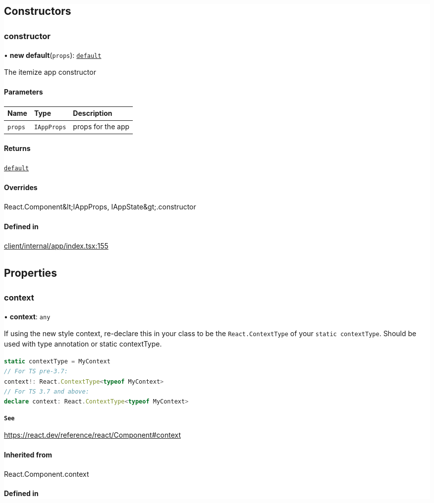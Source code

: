 ## Constructors

### constructor

• **new default**(`props`): [`default`](client_internal_app.default.md)

The itemize app constructor

#### Parameters

| Name | Type | Description |
| :------ | :------ | :------ |
| `props` | `IAppProps` | props for the app |

#### Returns

[`default`](client_internal_app.default.md)

#### Overrides

React.Component\&lt;IAppProps, IAppState\&gt;.constructor

#### Defined in

[client/internal/app/index.tsx:155](https://github.com/onzag/itemize/blob/73e0c39e/client/internal/app/index.tsx#L155)

## Properties

### context

• **context**: `any`

If using the new style context, re-declare this in your class to be the
`React.ContextType` of your `static contextType`.
Should be used with type annotation or static contextType.

```ts
static contextType = MyContext
// For TS pre-3.7:
context!: React.ContextType<typeof MyContext>
// For TS 3.7 and above:
declare context: React.ContextType<typeof MyContext>
```

**`See`**

https://react.dev/reference/react/Component#context

#### Inherited from

React.Component.context

#### Defined in
